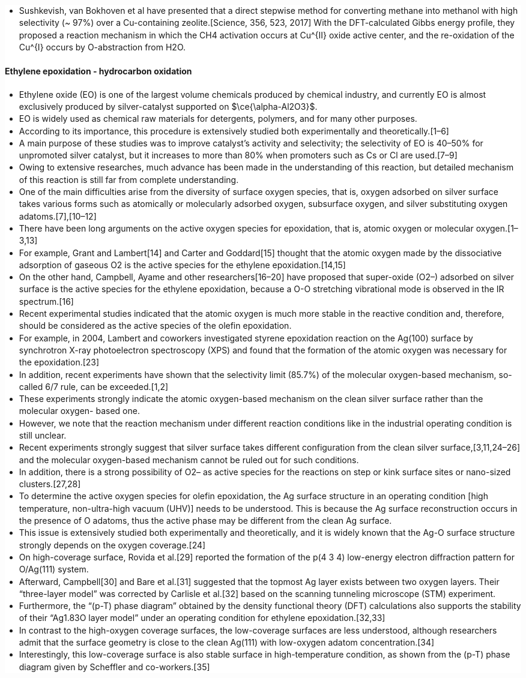 * Sushkevish, van Bokhoven et al have presented that a direct stepwise method for converting methane into methanol with high selectivity (~ 97%) over a Cu-containing zeolite.[Science, 356, 523, 2017] With the DFT-calculated Gibbs energy profile, they proposed a reaction mechanism in which the CH4 activation occurs at Cu^{II} oxide active center, and the re-oxidation of the Cu^{I} occurs by O-abstraction from H2O.

#### Ethylene epoxidation - hydrocarbon oxidation
* Ethylene oxide (EO) is one of the largest volume chemicals produced by chemical industry, and currently EO is almost exclusively produced by silver-catalyst supported on $\ce{\alpha-Al2O3}$.
* EO is widely used as chemical raw materials for detergents, polymers, and for many other purposes.
* According to its importance, this procedure is extensively studied both experimentally and theoretically.[1–6]
* A main purpose of these studies was to improve catalyst’s activity and selectivity; the selectivity of EO is 40–50% for unpromoted silver catalyst, but it increases to more than 80% when promoters such as Cs or Cl are used.[7–9]
* Owing to extensive researches, much advance has been made in the understanding of this reaction, but detailed mechanism of this reaction is still far from complete understanding.
* One of the main difficulties arise from the diversity of surface oxygen species, that is, oxygen adsorbed on silver surface takes various forms such as atomically or molecularly adsorbed oxygen, subsurface oxygen, and silver substituting oxygen adatoms.[7],[10–12]
* There have been long arguments on the active oxygen species for epoxidation, that is, atomic oxygen or molecular oxygen.[1–3,13]
* For example, Grant and Lambert[14] and Carter and Goddard[15] thought that the atomic oxygen made by the dissociative adsorption of gaseous O2 is the active species for the ethylene epoxidation.[14,15]
* On the other hand, Campbell, Ayame and other researchers[16–20] have proposed that super-oxide (O2–) adsorbed on silver surface is the active species for the ethylene epoxidation, because a O-O stretching vibrational mode is observed in the IR spectrum.[16] 
* Recent experimental studies indicated that the atomic oxygen is much more stable in the reactive condition and, therefore, should be considered as the active species of the olefin epoxidation.
* For example, in 2004, Lambert and coworkers investigated styrene epoxidation reaction on the Ag(100) surface by synchrotron X-ray photoelectron spectroscopy (XPS) and found that the formation of the atomic oxygen was necessary for the epoxidation.[23]
* In addition, recent experiments have shown that the selectivity limit (85.7%) of the molecular oxygen-based mechanism, so-called 6/7 rule, can be exceeded.[1,2]
* These experiments strongly indicate the atomic oxygen-based mechanism on the clean silver surface rather than the molecular oxygen- based one.
* However, we note that the reaction mechanism under different reaction conditions like in the industrial operating condition is still unclear.
* Recent experiments strongly suggest that silver surface takes different configuration from the clean silver surface,[3,11,24–26] and the molecular oxygen-based mechanism cannot be ruled out for such conditions.
* In addition, there is a strong possibility of O2– as active species for the reactions on step or kink surface sites or nano-sized clusters.[27,28]
* To determine the active oxygen species for olefin epoxidation, the Ag surface structure in an operating condition [high temperature, non-ultra-high vacuum (UHV)] needs to be understood. This is because the Ag surface reconstruction occurs in the presence of O adatoms, thus the active phase may be different from the clean Ag surface.
* This issue is extensively studied both experimentally and theoretically, and it is widely known that the Ag-O surface structure strongly depends on the oxygen coverage.[24]
* On high-coverage surface, Rovida et al.[29] reported the formation of the p(4 3 4) low-energy electron diffraction pattern for O/Ag(111) system.
* Afterward, Campbell[30] and Bare et al.[31] suggested that the topmost Ag layer exists between two oxygen layers. Their “three-layer model” was corrected by Carlisle et al.[32] based on the scanning tunneling microscope (STM) experiment.
* Furthermore, the “(p-T) phase diagram” obtained by the density functional theory (DFT) calculations also supports the stability of their “Ag1.83O layer model” under an operating condition for ethylene epoxidation.[32,33]
* In contrast to the high-oxygen coverage surfaces, the low-coverage surfaces are less understood, although researchers admit that the surface geometry is close to the clean Ag(111) with low-oxygen adatom concentration.[34]
* Interestingly, this low-coverage surface is also stable surface in high-temperature condition, as shown from the (p-T) phase diagram given by Scheffler and co-workers.[35] 